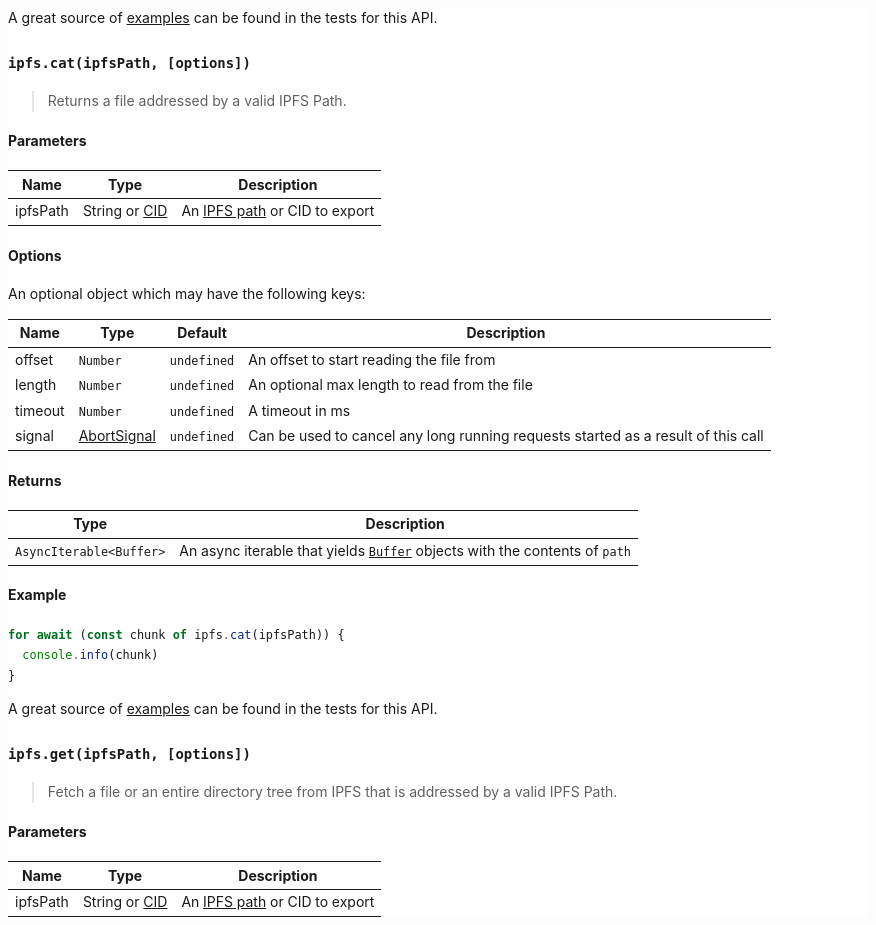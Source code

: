 A great source of [examples](https://github.com/ipfs/js-ipfs/blob/master/packages/interface-ipfs-core/src/add.js) can be found in the tests for this API.

### `ipfs.cat(ipfsPath, [options])`

> Returns a file addressed by a valid IPFS Path.

#### Parameters

| Name | Type | Description |
| ---- | ---- | ----------- |
| ipfsPath | String or [CID][] | An [IPFS path][] or CID to export |

#### Options

An optional object which may have the following keys:

| Name | Type | Default | Description |
| ---- | ---- | ------- | ----------- |
| offset | `Number` | `undefined` | An offset to start reading the file from |
| length | `Number` | `undefined` | An optional max length to read from the file |
| timeout | `Number` | `undefined` | A timeout in ms |
| signal | [AbortSignal][] | `undefined` |  Can be used to cancel any long running requests started as a result of this call |

#### Returns

| Type | Description |
| -------- | -------- |
| `AsyncIterable<Buffer>` | An async iterable that yields [`Buffer`][b] objects with the contents of `path` |

#### Example

```JavaScript
for await (const chunk of ipfs.cat(ipfsPath)) {
  console.info(chunk)
}
```

A great source of [examples](https://github.com/ipfs/js-ipfs/blob/master/packages/interface-ipfs-core/src/cat.js) can be found in the tests for this API.

### `ipfs.get(ipfsPath, [options])`

> Fetch a file or an entire directory tree from IPFS that is addressed by a valid IPFS Path.

#### Parameters

| Name | Type | Description |
| ---- | ---- | ----------- |
| ipfsPath | String or [CID][] | An [IPFS path][] or CID to export |


[b]: https://www.npmjs.com/package/buffer
[file]: https://developer.mozilla.org/en-US/docs/Web/API/File
[cid]: https://www.npmjs.com/package/cids
[blob]: https://developer.mozilla.org/en-US/docs/Web/API/Blob
[IPFS Path]: https://www.npmjs.com/package/is-ipfs#isipfspathpath
[MFS Path]: https://docs.ipfs.io/guides/concepts/mfs/
[AbortSignal]: https://developer.mozilla.org/en-US/docs/Web/API/AbortSignal